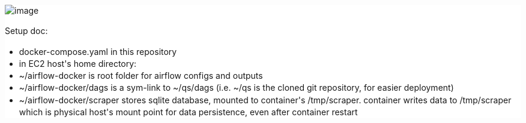 <img width="1012" alt="image" src="https://github.com/niyoh/qs/assets/6595331/ef384270-30fd-4197-b9ce-2aa1a2979ca9">


Setup doc:
- docker-compose.yaml in this repository
- in EC2 host's home directory:
-   ~/airflow-docker is root folder for airflow configs and outputs
-   ~/airflow-docker/dags is a sym-link to ~/qs/dags (i.e. ~/qs is the cloned git repository, for easier deployment)
-   ~/airflow-docker/scraper stores sqlite database, mounted to container's /tmp/scraper. container writes data to /tmp/scraper which is physical host's mount point for data persistence, even after container restart


